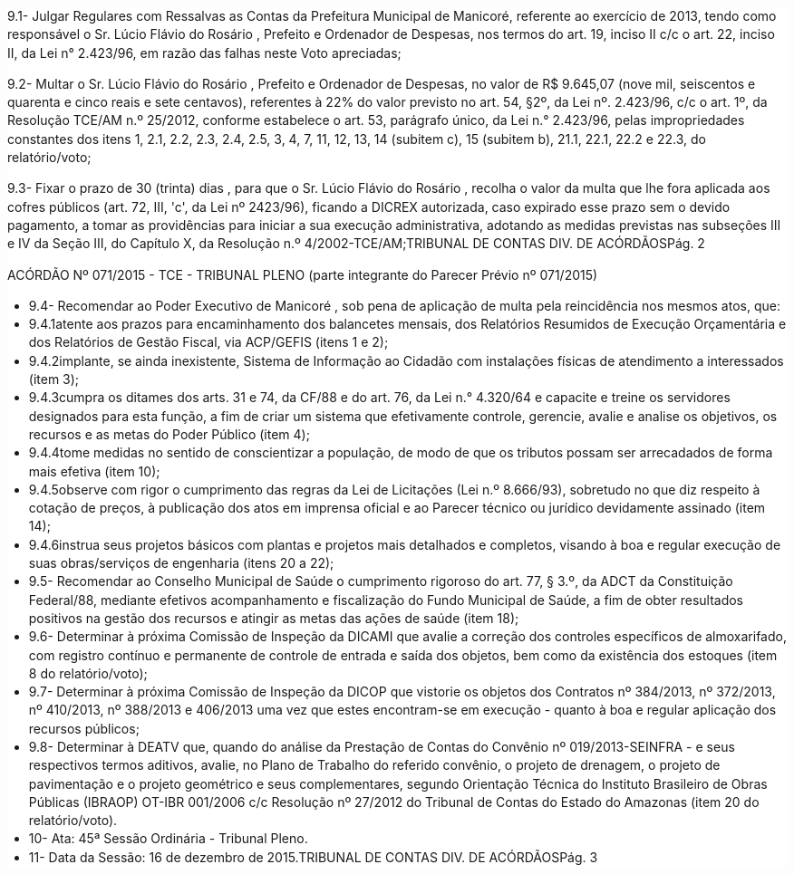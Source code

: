 9.1- Julgar Regulares com Ressalvas as Contas da Prefeitura Municipal de Manicoré, referente ao exercício de 2013, tendo como responsável o Sr. Lúcio Flávio do Rosário , Prefeito e Ordenador de Despesas, nos termos do art. 19, inciso II c/c o art. 22, inciso II, da Lei n° 2.423/96, em razão das falhas neste Voto apreciadas;

9.2- Multar o Sr. Lúcio Flávio do Rosário , Prefeito e Ordenador de Despesas, no valor de R$ 9.645,07 (nove mil, seiscentos e quarenta e cinco reais e sete centavos), referentes à 22% do valor previsto no art. 54, §2º, da Lei nº. 2.423/96, c/c o art. 1º, da Resolução TCE/AM n.º 25/2012, conforme estabelece o art. 53, parágrafo único, da Lei n.° 2.423/96, pelas impropriedades constantes dos itens 1, 2.1, 2.2, 2.3, 2.4, 2.5, 3, 4, 7, 11, 12, 13, 14 (subitem c), 15 (subitem b), 21.1, 22.1, 22.2 e 22.3, do relatório/voto;

9.3-  Fixar o  prazo  de  30  (trinta)  dias ,  para  que  o Sr.  Lúcio  Flávio  do Rosário , recolha o valor da multa que lhe fora aplicada aos cofres públicos (art. 72, III, 'c', da Lei nº 2423/96), ficando a DICREX autorizada, caso expirado esse prazo sem o devido pagamento, a tomar as providências para iniciar a sua execução administrativa, adotando as medidas previstas nas subseções III e IV da Seção III, do Capítulo X, da Resolução n.º 4/2002-TCE/AM;TRIBUNAL DE CONTAS DIV. DE ACÓRDÃOSPág. 2

ACÓRDÃO Nº 071/2015 - TCE - TRIBUNAL PLENO (parte integrante do Parecer Prévio nº 071/2015)

- 9.4- Recomendar ao Poder Executivo de Manicoré , sob pena de aplicação de multa pela reincidência nos mesmos atos, que:
- 9.4.1atente aos prazos para encaminhamento dos balancetes mensais, dos Relatórios Resumidos de Execução Orçamentária e dos Relatórios de Gestão Fiscal, via ACP/GEFIS (itens 1 e 2);
- 9.4.2implante, se ainda inexistente, Sistema de Informação ao Cidadão com instalações físicas de atendimento a interessados (item 3);
- 9.4.3cumpra os ditames dos arts. 31 e 74, da CF/88 e do art. 76, da Lei n.°  4.320/64  e  capacite  e  treine  os  servidores  designados  para  esta função, a fim de criar um sistema que efetivamente controle, gerencie, avalie e  analise os objetivos, os recursos e as metas do Poder Público (item 4);
- 9.4.4tome medidas no sentido de conscientizar a população, de modo de que os tributos possam ser arrecadados de forma mais efetiva (item 10);
- 9.4.5observe com rigor o cumprimento das regras da Lei de Licitações (Lei n.º 8.666/93), sobretudo no que diz respeito à cotação de preços, à publicação dos atos em imprensa oficial e ao Parecer técnico ou jurídico devidamente assinado (item 14);
- 9.4.6instrua seus  projetos básicos  com  plantas  e  projetos mais detalhados  e  completos,  visando  à  boa  e  regular  execução  de  suas obras/serviços de engenharia (itens 20 a 22);
- 9.5- Recomendar ao Conselho Municipal de Saúde o cumprimento rigoroso do art. 77, § 3.º, da ADCT da Constituição Federal/88, mediante efetivos acompanhamento e fiscalização do Fundo Municipal de Saúde, a fim de obter resultados positivos na gestão dos recursos e atingir as metas das ações de saúde (item 18);
- 9.6- Determinar à  próxima Comissão de Inspeção da DICAMI que avalie a correção dos controles específicos de almoxarifado, com registro contínuo e permanente de controle de entrada e saída dos objetos, bem como da existência dos estoques (item 8 do relatório/voto);
- 9.7- Determinar à próxima Comissão de Inspeção da DICOP que vistorie os objetos dos Contratos nº 384/2013, nº 372/2013, nº 410/2013, nº 388/2013 e 406/2013 uma vez que estes encontram-se em execução - quanto à boa e regular aplicação dos recursos públicos;
- 9.8- Determinar à DEATV que, quando do análise da Prestação de Contas do Convênio nº 019/2013-SEINFRA - e seus respectivos termos aditivos, avalie, no Plano de Trabalho  do  referido  convênio,  o  projeto  de  drenagem,  o  projeto  de  pavimentação  e  o projeto  geométrico  e  seus  complementares,  segundo  Orientação  Técnica  do  Instituto Brasileiro  de  Obras  Públicas  (IBRAOP)  OT-IBR  001/2006  c/c  Resolução  nº  27/2012  do Tribunal de Contas do Estado do Amazonas (item 20 do relatório/voto).
- 10- Ata: 45ª Sessão Ordinária - Tribunal Pleno.
- 11- Data da Sessão: 16 de dezembro de 2015.TRIBUNAL DE CONTAS DIV. DE ACÓRDÃOSPág. 3
